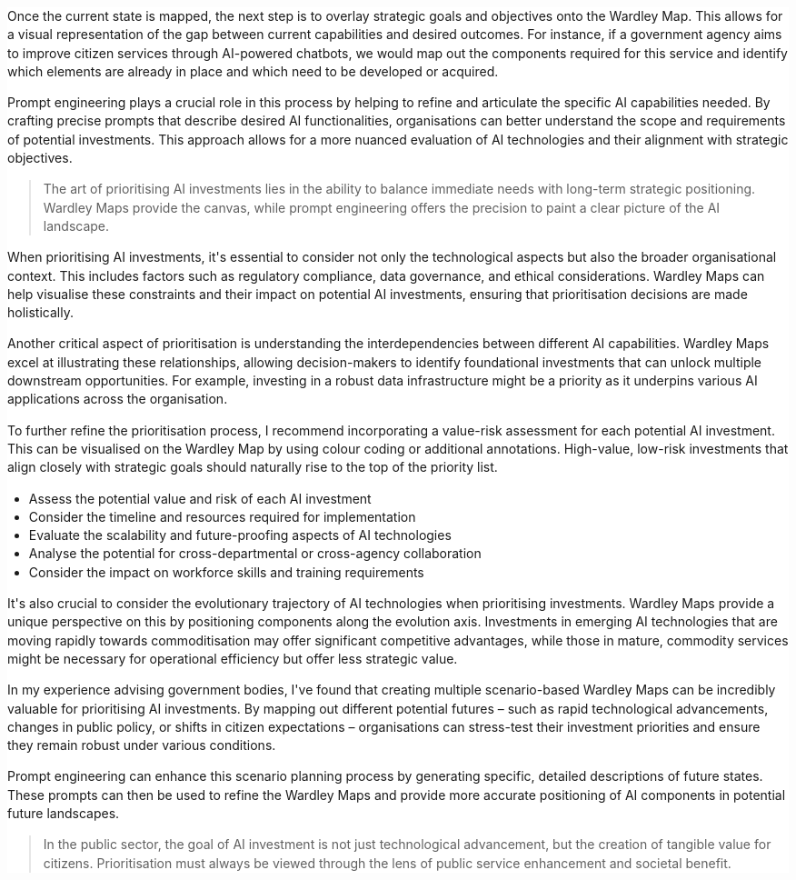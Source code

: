 Once the current state is mapped, the next step is to overlay strategic goals and objectives onto the Wardley Map. This allows for a visual representation of the gap between current capabilities and desired outcomes. For instance, if a government agency aims to improve citizen services through AI-powered chatbots, we would map out the components required for this service and identify which elements are already in place and which need to be developed or acquired.

Prompt engineering plays a crucial role in this process by helping to refine and articulate the specific AI capabilities needed. By crafting precise prompts that describe desired AI functionalities, organisations can better understand the scope and requirements of potential investments. This approach allows for a more nuanced evaluation of AI technologies and their alignment with strategic objectives.

> The art of prioritising AI investments lies in the ability to balance immediate needs with long-term strategic positioning. Wardley Maps provide the canvas, while prompt engineering offers the precision to paint a clear picture of the AI landscape.

When prioritising AI investments, it's essential to consider not only the technological aspects but also the broader organisational context. This includes factors such as regulatory compliance, data governance, and ethical considerations. Wardley Maps can help visualise these constraints and their impact on potential AI investments, ensuring that prioritisation decisions are made holistically.

Another critical aspect of prioritisation is understanding the interdependencies between different AI capabilities. Wardley Maps excel at illustrating these relationships, allowing decision-makers to identify foundational investments that can unlock multiple downstream opportunities. For example, investing in a robust data infrastructure might be a priority as it underpins various AI applications across the organisation.

To further refine the prioritisation process, I recommend incorporating a value-risk assessment for each potential AI investment. This can be visualised on the Wardley Map by using colour coding or additional annotations. High-value, low-risk investments that align closely with strategic goals should naturally rise to the top of the priority list.

- Assess the potential value and risk of each AI investment
- Consider the timeline and resources required for implementation
- Evaluate the scalability and future-proofing aspects of AI technologies
- Analyse the potential for cross-departmental or cross-agency collaboration
- Consider the impact on workforce skills and training requirements

It's also crucial to consider the evolutionary trajectory of AI technologies when prioritising investments. Wardley Maps provide a unique perspective on this by positioning components along the evolution axis. Investments in emerging AI technologies that are moving rapidly towards commoditisation may offer significant competitive advantages, while those in mature, commodity services might be necessary for operational efficiency but offer less strategic value.

In my experience advising government bodies, I've found that creating multiple scenario-based Wardley Maps can be incredibly valuable for prioritising AI investments. By mapping out different potential futures – such as rapid technological advancements, changes in public policy, or shifts in citizen expectations – organisations can stress-test their investment priorities and ensure they remain robust under various conditions.

Prompt engineering can enhance this scenario planning process by generating specific, detailed descriptions of future states. These prompts can then be used to refine the Wardley Maps and provide more accurate positioning of AI components in potential future landscapes.

> In the public sector, the goal of AI investment is not just technological advancement, but the creation of tangible value for citizens. Prioritisation must always be viewed through the lens of public service enhancement and societal benefit.
